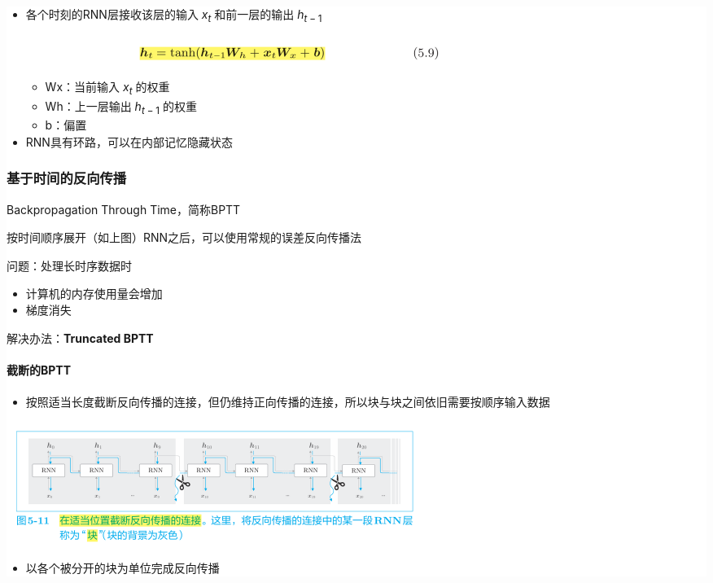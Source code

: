 - 各个时刻的RNN层接收该层的输入 $x_t$ 和前一层的输出 $h_{t-1}$
	<img src="深度学习.assets/image-20240615181511522.png" alt="image-20240615181511522" style="zoom:50%;" />
	- Wx：当前输入 $x_t$ 的权重
	- Wh：上一层输出 $h_{t-1}$ 的权重
	- b：偏置
- RNN具有环路，可以在内部记忆隐藏状态

### 基于时间的反向传播

Backpropagation Through Time，简称BPTT

按时间顺序展开（如上图）RNN之后，可以使用常规的误差反向传播法

问题：处理长时序数据时

- 计算机的内存使用量会增加
- 梯度消失

解决办法：**Truncated BPTT**

#### 截断的BPTT

- 按照适当长度截断反向传播的连接，但仍维持正向传播的连接，所以块与块之间依旧需要按顺序输入数据

<img src="深度学习.assets/image-20240615183014956.png" alt="image-20240615183014956" style="zoom:50%;" />

- 以各个被分开的块为单位完成反向传播
